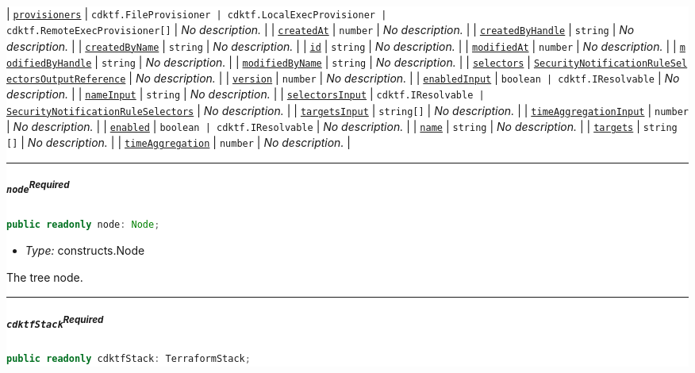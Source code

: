 | <code><a href="#@cdktf/provider-datadog.securityNotificationRule.SecurityNotificationRule.property.provisioners">provisioners</a></code> | <code>cdktf.FileProvisioner \| cdktf.LocalExecProvisioner \| cdktf.RemoteExecProvisioner[]</code> | *No description.* |
| <code><a href="#@cdktf/provider-datadog.securityNotificationRule.SecurityNotificationRule.property.createdAt">createdAt</a></code> | <code>number</code> | *No description.* |
| <code><a href="#@cdktf/provider-datadog.securityNotificationRule.SecurityNotificationRule.property.createdByHandle">createdByHandle</a></code> | <code>string</code> | *No description.* |
| <code><a href="#@cdktf/provider-datadog.securityNotificationRule.SecurityNotificationRule.property.createdByName">createdByName</a></code> | <code>string</code> | *No description.* |
| <code><a href="#@cdktf/provider-datadog.securityNotificationRule.SecurityNotificationRule.property.id">id</a></code> | <code>string</code> | *No description.* |
| <code><a href="#@cdktf/provider-datadog.securityNotificationRule.SecurityNotificationRule.property.modifiedAt">modifiedAt</a></code> | <code>number</code> | *No description.* |
| <code><a href="#@cdktf/provider-datadog.securityNotificationRule.SecurityNotificationRule.property.modifiedByHandle">modifiedByHandle</a></code> | <code>string</code> | *No description.* |
| <code><a href="#@cdktf/provider-datadog.securityNotificationRule.SecurityNotificationRule.property.modifiedByName">modifiedByName</a></code> | <code>string</code> | *No description.* |
| <code><a href="#@cdktf/provider-datadog.securityNotificationRule.SecurityNotificationRule.property.selectors">selectors</a></code> | <code><a href="#@cdktf/provider-datadog.securityNotificationRule.SecurityNotificationRuleSelectorsOutputReference">SecurityNotificationRuleSelectorsOutputReference</a></code> | *No description.* |
| <code><a href="#@cdktf/provider-datadog.securityNotificationRule.SecurityNotificationRule.property.version">version</a></code> | <code>number</code> | *No description.* |
| <code><a href="#@cdktf/provider-datadog.securityNotificationRule.SecurityNotificationRule.property.enabledInput">enabledInput</a></code> | <code>boolean \| cdktf.IResolvable</code> | *No description.* |
| <code><a href="#@cdktf/provider-datadog.securityNotificationRule.SecurityNotificationRule.property.nameInput">nameInput</a></code> | <code>string</code> | *No description.* |
| <code><a href="#@cdktf/provider-datadog.securityNotificationRule.SecurityNotificationRule.property.selectorsInput">selectorsInput</a></code> | <code>cdktf.IResolvable \| <a href="#@cdktf/provider-datadog.securityNotificationRule.SecurityNotificationRuleSelectors">SecurityNotificationRuleSelectors</a></code> | *No description.* |
| <code><a href="#@cdktf/provider-datadog.securityNotificationRule.SecurityNotificationRule.property.targetsInput">targetsInput</a></code> | <code>string[]</code> | *No description.* |
| <code><a href="#@cdktf/provider-datadog.securityNotificationRule.SecurityNotificationRule.property.timeAggregationInput">timeAggregationInput</a></code> | <code>number</code> | *No description.* |
| <code><a href="#@cdktf/provider-datadog.securityNotificationRule.SecurityNotificationRule.property.enabled">enabled</a></code> | <code>boolean \| cdktf.IResolvable</code> | *No description.* |
| <code><a href="#@cdktf/provider-datadog.securityNotificationRule.SecurityNotificationRule.property.name">name</a></code> | <code>string</code> | *No description.* |
| <code><a href="#@cdktf/provider-datadog.securityNotificationRule.SecurityNotificationRule.property.targets">targets</a></code> | <code>string[]</code> | *No description.* |
| <code><a href="#@cdktf/provider-datadog.securityNotificationRule.SecurityNotificationRule.property.timeAggregation">timeAggregation</a></code> | <code>number</code> | *No description.* |

---

##### `node`<sup>Required</sup> <a name="node" id="@cdktf/provider-datadog.securityNotificationRule.SecurityNotificationRule.property.node"></a>

```typescript
public readonly node: Node;
```

- *Type:* constructs.Node

The tree node.

---

##### `cdktfStack`<sup>Required</sup> <a name="cdktfStack" id="@cdktf/provider-datadog.securityNotificationRule.SecurityNotificationRule.property.cdktfStack"></a>

```typescript
public readonly cdktfStack: TerraformStack;
```
